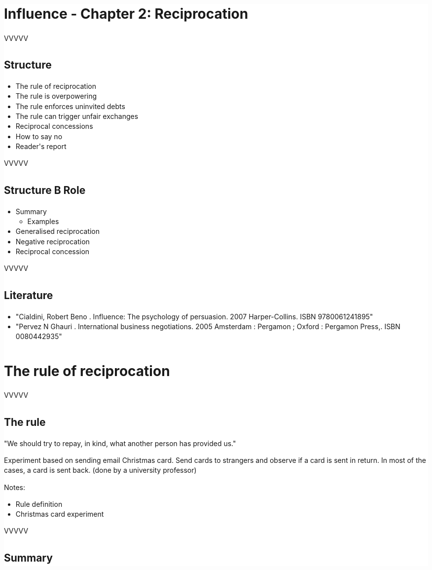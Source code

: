 # Influence - Chapter 2: Reciprocation 

VVVVV
## Structure 

- The rule of reciprocation 
- The rule is overpowering
- The rule enforces uninvited debts
- The rule can trigger unfair exchanges
- Reciprocal concessions
- How to say no
- Reader's report

VVVVV
## Structure B Role

- Summary
	- Examples
- Generalised reciprocation
- Negative reciprocation 
- Reciprocal concession



VVVVV
## Literature

- "Cialdini, Robert Beno . Influence: The psychology of persuasion. 2007 Harper-Collins. ISBN 9780061241895"
- "Pervez N Ghauri . International business negotiations. 2005 Amsterdam : Pergamon ; Oxford : Pergamon Press,. ISBN 0080442935"

>>>>>
# The rule of reciprocation 

VVVVV
## The rule 

"We should try to repay, in kind, what another person has provided us."

Experiment based on sending email Christmas card. Send cards to strangers and observe if a card is sent in return. In most of the cases, a card is sent back. (done by a university professor)

Notes:
- Rule definition
- Christmas card experiment

VVVVV
## Summary
